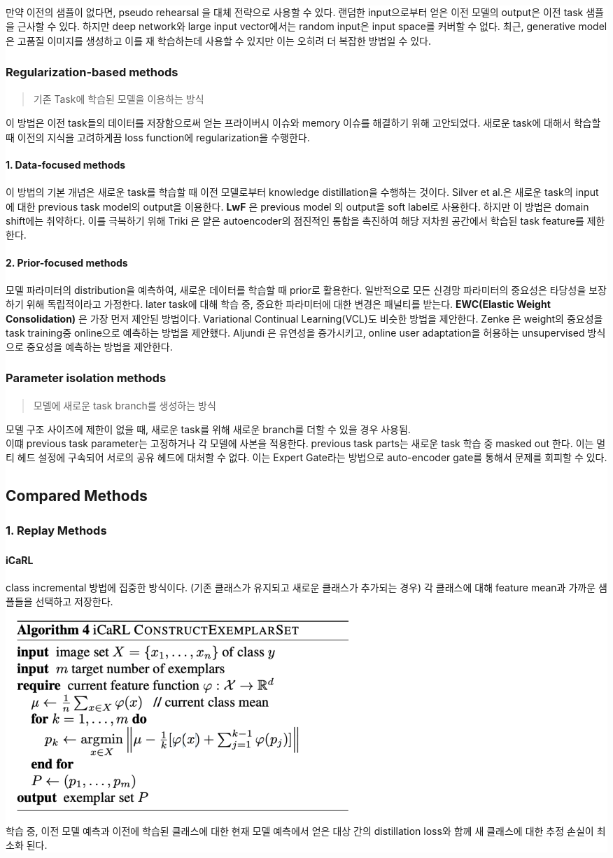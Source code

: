 만약 이전의 샘플이 없다면, pseudo rehearsal 을 대체 전략으로 사용할 수 있다. 
랜덤한 input으로부터 얻은 이전 모델의 output은 이전 task 샘플을 근사할 수 있다.
하지만 deep network와 large input vector에서는 random input은 input space를 커버할 수 없다.
최근, generative model은 고품질 이미지를 생성하고 이를 재 학습하는데 사용할 수 있지만 이는 오히려 더 복잡한 방법일 수 있다.

### Regularization-based methods
> 기존 Task에 학습된 모델을 이용하는 방식 

이 방법은 이전 task들의 데이터를 저장함으로써 얻는 프라이버시 이슈와 memory 이슈를 해결하기 위해 고안되었다.
새로운 task에 대해서 학습할 때 이전의 지식을 고려하게끔 loss function에 regularization을 수행한다.

#### 1. Data-focused methods
이 방법의 기본 개념은 새로운 task를 학습할 때 이전 모델로부터 knowledge distillation을 수행하는 것이다.
Silver et al.은 새로운 task의 input에 대한 previous task model의 output을 이용한다. 
**LwF** 은 previous model 의 output을 soft label로 사용한다.
하지만 이 방법은 domain shift에는 취약하다.
이를 극복하기 위해 Triki 은 얕은 autoencoder의 점진적인 통합을 촉진하여 해당 저차원 공간에서 학습된 task feature를 제한한다.

#### 2. Prior-focused methods
모델 파라미터의 distribution을 예측하여, 새로운 데이터를 학습할 때 prior로 활용한다.
일반적으로 모든 신경망 파라미터의 중요성은 타당성을 보장하기 위해 독립적이라고 가정한다.
later task에 대해 학습 중, 중요한 파라미터에 대한 변경은 패널티를 받는다.
**EWC(Elastic Weight Consolidation)** 은 가장 먼저 제안된 방법이다.
Variational Continual Learning(VCL)도 비슷한 방법을 제안한다.
Zenke 은 weight의 중요성을 task training중 online으로 예측하는 방법을 제안했다.
Aljundi 은 유연성을 증가시키고, online user adaptation을 허용하는 unsupervised 방식으로 중요성을 예측하는 방법을 제안한다. 

### Parameter isolation methods
> 모델에 새로운 task branch를 생성하는 방식 

모델 구조 사이즈에 제한이 없을 때, 새로운 task를 위해 새로운 branch를 더할 수 있을 경우 사용됨.  
이떄 previous task parameter는 고정하거나 각 모델에 사본을 적용한다.
previous task parts는 새로운 task 학습 중 masked out 한다.
이는 멀티 헤드 설정에 구속되어 서로의 공유 헤드에 대처할 수 없다.
이는 Expert Gate라는 방법으로 auto-encoder gate를 통해서 문제를 회피할 수 있다.

## Compared Methods
### 1. Replay Methods
#### iCaRL 
class incremental 방법에 집중한 방식이다. (기존 클래스가 유지되고 새로운 클래스가 추가되는 경우)
각 클래스에 대해 feature mean과 가까운 샘플들을 선택하고 저장한다.  
![](./../assets/resource/survey/paper4/10.png)  
학습 중, 이전 모델 예측과 이전에 학습된 클래스에 대한 현재 모델 예측에서 얻은 대상 간의 distillation loss와 함께 새 클래스에 대한 추정 손실이 최소화 된다.
